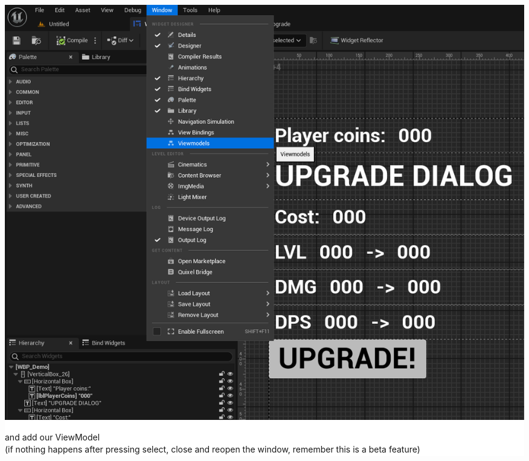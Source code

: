 ![](/assets/images/viewmodel/openviewmodelwindow.png)

and add our ViewModel  
(if nothing happens after pressing select, close and reopen the window, remember this is a beta feature)
